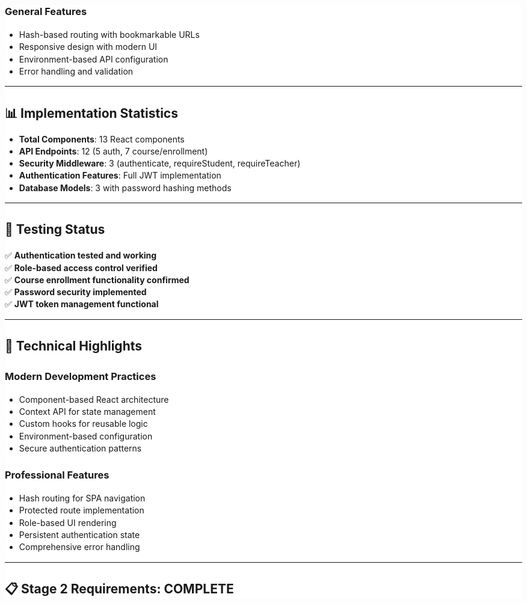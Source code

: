 ### **General Features**

- Hash-based routing with bookmarkable URLs
- Responsive design with modern UI
- Environment-based API configuration
- Error handling and validation

---

## 📊 **Implementation Statistics**

- **Total Components**: 13 React components
- **API Endpoints**: 12 (5 auth, 7 course/enrollment)
- **Security Middleware**: 3 (authenticate, requireStudent, requireTeacher)
- **Authentication Features**: Full JWT implementation
- **Database Models**: 3 with password hashing methods

---

## 🧪 **Testing Status**

✅ **Authentication tested and working**  
✅ **Role-based access control verified**  
✅ **Course enrollment functionality confirmed**  
✅ **Password security implemented**  
✅ **JWT token management functional**

---

## 🚀 **Technical Highlights**

### **Modern Development Practices**

- Component-based React architecture
- Context API for state management
- Custom hooks for reusable logic
- Environment-based configuration
- Secure authentication patterns

### **Professional Features**

- Hash routing for SPA navigation
- Protected route implementation
- Role-based UI rendering
- Persistent authentication state
- Comprehensive error handling

---

## 📋 **Stage 2 Requirements: COMPLETE**
